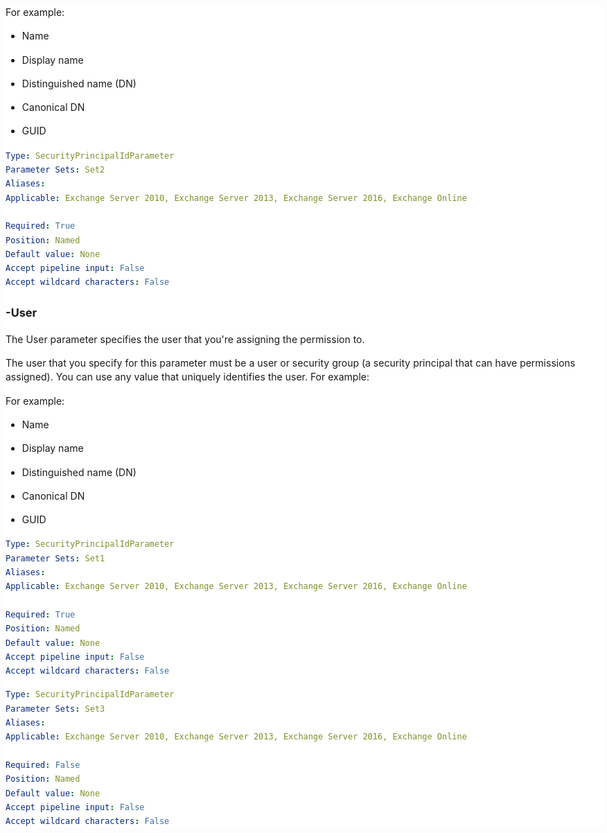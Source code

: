 For example:

- Name

- Display name

- Distinguished name (DN)

- Canonical DN

- GUID

```yaml
Type: SecurityPrincipalIdParameter
Parameter Sets: Set2
Aliases:
Applicable: Exchange Server 2010, Exchange Server 2013, Exchange Server 2016, Exchange Online

Required: True
Position: Named
Default value: None
Accept pipeline input: False
Accept wildcard characters: False
```

### -User
The User parameter specifies the user that you're assigning the permission to.

The user that you specify for this parameter must be a user or security group (a security principal that can have permissions assigned). You can use any value that uniquely identifies the user. For example:

For example:

- Name

- Display name

- Distinguished name (DN)

- Canonical DN

- GUID

```yaml
Type: SecurityPrincipalIdParameter
Parameter Sets: Set1
Aliases:
Applicable: Exchange Server 2010, Exchange Server 2013, Exchange Server 2016, Exchange Online

Required: True
Position: Named
Default value: None
Accept pipeline input: False
Accept wildcard characters: False
```

```yaml
Type: SecurityPrincipalIdParameter
Parameter Sets: Set3
Aliases:
Applicable: Exchange Server 2010, Exchange Server 2013, Exchange Server 2016, Exchange Online

Required: False
Position: Named
Default value: None
Accept pipeline input: False
Accept wildcard characters: False
```
